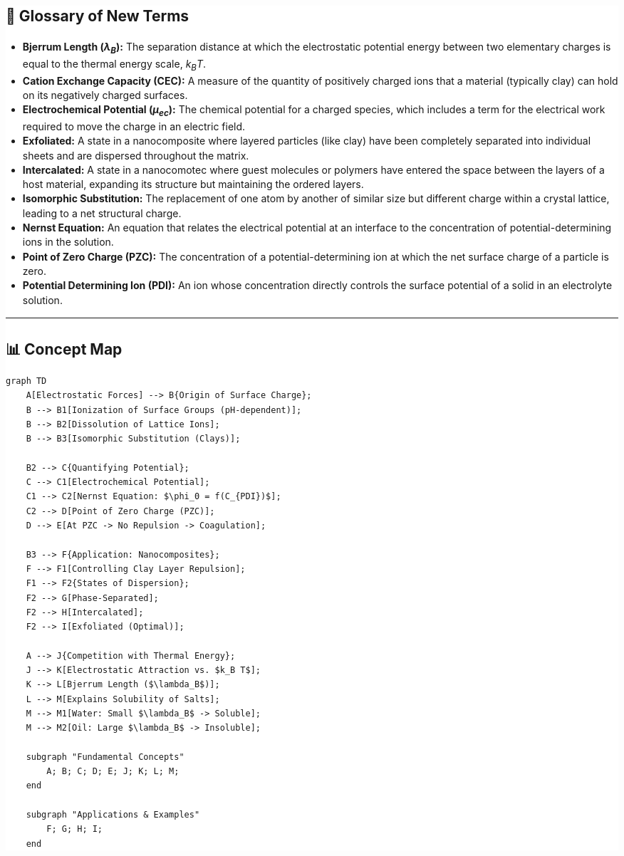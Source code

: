 
## 📖 Glossary of New Terms

- **Bjerrum Length ($\lambda_B$):** The separation distance at which the electrostatic potential energy between two elementary charges is equal to the thermal energy scale, $k_B T$.
- **Cation Exchange Capacity (CEC):** A measure of the quantity of positively charged ions that a material (typically clay) can hold on its negatively charged surfaces.
- **Electrochemical Potential ($\mu_{ec}$):** The chemical potential for a charged species, which includes a term for the electrical work required to move the charge in an electric field.
- **Exfoliated:** A state in a nanocomposite where layered particles (like clay) have been completely separated into individual sheets and are dispersed throughout the matrix.
- **Intercalated:** A state in a nanocomotec where guest molecules or polymers have entered the space between the layers of a host material, expanding its structure but maintaining the ordered layers.
- **Isomorphic Substitution:** The replacement of one atom by another of similar size but different charge within a crystal lattice, leading to a net structural charge.
- **Nernst Equation:** An equation that relates the electrical potential at an interface to the concentration of potential-determining ions in the solution.
- **Point of Zero Charge (PZC):** The concentration of a potential-determining ion at which the net surface charge of a particle is zero.
- **Potential Determining Ion (PDI):** An ion whose concentration directly controls the surface potential of a solid in an electrolyte solution.

---

## 📊 Concept Map

```mermaid
graph TD
    A[Electrostatic Forces] --> B{Origin of Surface Charge};
    B --> B1[Ionization of Surface Groups (pH-dependent)];
    B --> B2[Dissolution of Lattice Ions];
    B --> B3[Isomorphic Substitution (Clays)];

    B2 --> C{Quantifying Potential};
    C --> C1[Electrochemical Potential];
    C1 --> C2[Nernst Equation: $\phi_0 = f(C_{PDI})$];
    C2 --> D[Point of Zero Charge (PZC)];
    D --> E[At PZC -> No Repulsion -> Coagulation];

    B3 --> F{Application: Nanocomposites};
    F --> F1[Controlling Clay Layer Repulsion];
    F1 --> F2{States of Dispersion};
    F2 --> G[Phase-Separated];
    F2 --> H[Intercalated];
    F2 --> I[Exfoliated (Optimal)];

    A --> J{Competition with Thermal Energy};
    J --> K[Electrostatic Attraction vs. $k_B T$];
    K --> L[Bjerrum Length ($\lambda_B$)];
    L --> M[Explains Solubility of Salts];
    M --> M1[Water: Small $\lambda_B$ -> Soluble];
    M --> M2[Oil: Large $\lambda_B$ -> Insoluble];

    subgraph "Fundamental Concepts"
        A; B; C; D; E; J; K; L; M;
    end

    subgraph "Applications & Examples"
        F; G; H; I;
    end
```
